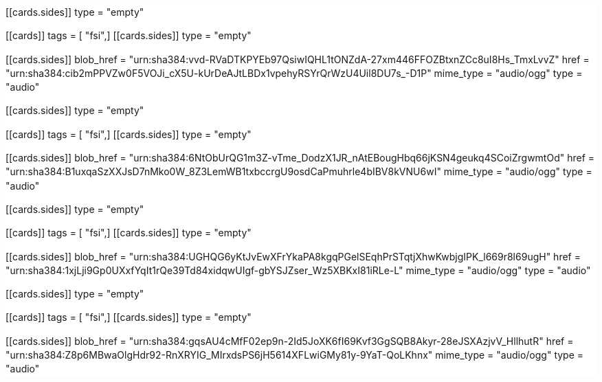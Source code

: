 [[cards.sides]]
type = "empty"


[[cards]]
tags = [ "fsi",]
[[cards.sides]]
type = "empty"

[[cards.sides]]
blob_href = "urn:sha384:vvd-RVaDTKPYEb97QsiwIQHL1tONZdA-27xm446FFOZBtxnZCc8uI8Hs_TmxLvvZ"
href = "urn:sha384:cib2mPPVZw0F5VOJi_cX5U-kUrDeAJtLBDx1vpehyRSYrQrWzU4Uil8DU7s_-D1P"
mime_type = "audio/ogg"
type = "audio"

[[cards.sides]]
type = "empty"


[[cards]]
tags = [ "fsi",]
[[cards.sides]]
type = "empty"

[[cards.sides]]
blob_href = "urn:sha384:6NtObUrQG1m3Z-vTme_DodzX1JR_nAtEBougHbq66jKSN4geukq4SCoiZrgwmtOd"
href = "urn:sha384:B1uxqaSzXXJsD7nMko0W_8Z3LemWB1txbccrgU9osdCaPmuhrle4bIBV8kVNU6wI"
mime_type = "audio/ogg"
type = "audio"

[[cards.sides]]
type = "empty"


[[cards]]
tags = [ "fsi",]
[[cards.sides]]
type = "empty"

[[cards.sides]]
blob_href = "urn:sha384:UGHQG6yKtJvEwXFrYkaPA8kgqPGelSEqhPrSTqtjXhwKwbjgIPK_l669r8l69ugH"
href = "urn:sha384:1xjLji9Gp0UXxfYqIt1rQe39Td84xidqwUIgf-gbYSJZser_Wz5XBKxI81iRLe-L"
mime_type = "audio/ogg"
type = "audio"

[[cards.sides]]
type = "empty"


[[cards]]
tags = [ "fsi",]
[[cards.sides]]
type = "empty"

[[cards.sides]]
blob_href = "urn:sha384:gqsAU4cMfF02ep9n-2Id5JoXK6fI69Kvf3GgSQB8Akyr-28eJSXAzjvV_HllhutR"
href = "urn:sha384:Z8p6MBwaOlgHdr92-RnXRYIG_MIrxdsPS6jH5614XFLwiGMy81y-9YaT-QoLKhnx"
mime_type = "audio/ogg"
type = "audio"
